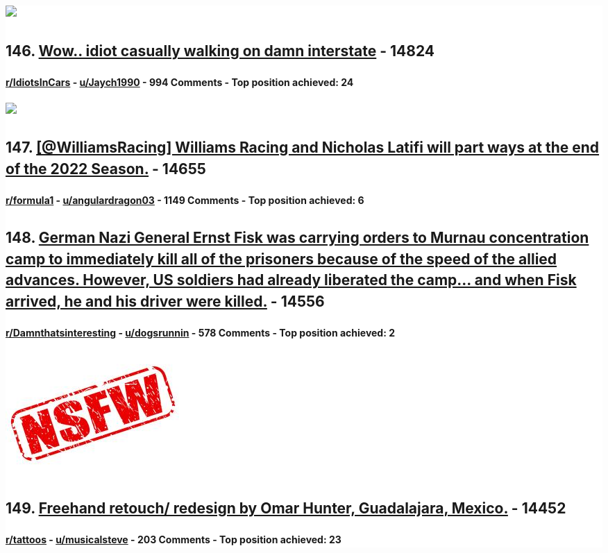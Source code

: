 <a href="https://i.redd.it/ar6h0vr1cop91.png"><img src="https://a.thumbs.redditmedia.com/GE8WMaVNVnwyx4T5J9sH3xn2t35FnPtkEurfXgI2Qs0.jpg"></img></a>

## 146. [Wow.. idiot casually walking on damn interstate](http://reddit.com/r/IdiotsInCars/comments/xm5749/wow_idiot_casually_walking_on_damn_interstate/) - 14824
#### [r/IdiotsInCars](http://reddit.com/r/IdiotsInCars) - [u/Jaych1990](http://reddit.com/u/Jaych1990) - 994 Comments - Top position achieved: 24

<a href="https://v.redd.it/h39p61v6inp91"><img src="https://b.thumbs.redditmedia.com/ctbrjm0PbFwyiaaTkAnr6f-hgzmDE5JKFMxGaPvT10k.jpg"></img></a>

## 147. [[@WilliamsRacing] Williams Racing and Nicholas Latifi will part ways at the end of the 2022 Season.](http://reddit.com/r/formula1/comments/xls8mg/williamsracing_williams_racing_and_nicholas/) - 14655
#### [r/formula1](http://reddit.com/r/formula1) - [u/angulardragon03](http://reddit.com/u/angulardragon03) - 1149 Comments - Top position achieved: 6

## 148. [German Nazi General Ernst Fisk was carrying orders to Murnau concentration camp to immediately kill all of the prisoners because of the speed of the allied advances. However, US soldiers had already liberated the camp... and when Fisk arrived, he and his driver were killed.](http://reddit.com/r/Damnthatsinteresting/comments/xm8w9q/german_nazi_general_ernst_fisk_was_carrying/) - 14556
#### [r/Damnthatsinteresting](http://reddit.com/r/Damnthatsinteresting) - [u/dogsrunnin](http://reddit.com/u/dogsrunnin) - 578 Comments - Top position achieved: 2

<a href="https://i.redd.it/l2qzap1n7op91.jpg"><img src="https://github.com/mgerb/top-of-reddit/raw/master/nsfw.jpg"></img></a>

## 149. [Freehand retouch/ redesign by Omar Hunter, Guadalajara, Mexico.](http://reddit.com/r/tattoos/comments/xlxhvz/freehand_retouch_redesign_by_omar_hunter/) - 14452
#### [r/tattoos](http://reddit.com/r/tattoos) - [u/musicalsteve](http://reddit.com/u/musicalsteve) - 203 Comments - Top position achieved: 23
